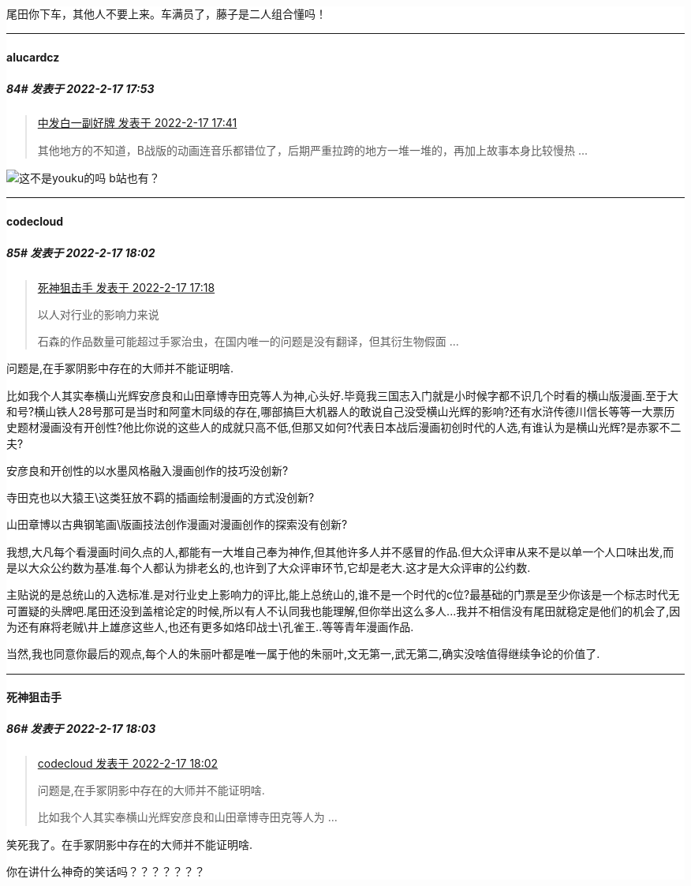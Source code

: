 尾田你下车，其他人不要上来。车满员了，藤子是二人组合懂吗！

*****

####  alucardcz  
##### 84#       发表于 2022-2-17 17:53

<blockquote><a href="httphttps://bbs.saraba1st.com/2b/forum.php?mod=redirect&amp;goto=findpost&amp;pid=54728548&amp;ptid=2053105" target="_blank">中发白一副好牌 发表于 2022-2-17 17:41</a>

其他地方的不知道，B战版的动画连音乐都错位了，后期严重拉跨的地方一堆一堆的，再加上故事本身比较慢热 ...</blockquote>
<img src="https://static.saraba1st.com/image/smiley/face2017/024.png" referrerpolicy="no-referrer">这不是youku的吗 b站也有？

*****

####  codecloud  
##### 85#       发表于 2022-2-17 18:02

<blockquote><a href="httphttps://bbs.saraba1st.com/2b/forum.php?mod=redirect&amp;goto=findpost&amp;pid=54728210&amp;ptid=2053105" target="_blank">死神狙击手 发表于 2022-2-17 17:18</a>

以人对行业的影响力来说

石森的作品数量可能超过手冢治虫，在国内唯一的问题是没有翻译，但其衍生物假面 ...</blockquote>

问题是,在手冢阴影中存在的大师并不能证明啥.

比如我个人其实奉横山光辉安彦良和山田章博寺田克等人为神,心头好.毕竟我三国志入门就是小时候字都不识几个时看的横山版漫画.至于大和号?横山铁人28号那可是当时和阿童木同级的存在,哪部搞巨大机器人的敢说自己没受横山光辉的影响?还有水浒传德川信长等等一大票历史题材漫画没有开创性?他比你说的这些人的成就只高不低,但那又如何?代表日本战后漫画初创时代的人选,有谁认为是横山光辉?是赤冢不二夫?

安彦良和开创性的以水墨风格融入漫画创作的技巧没创新?

寺田克也以大猿王\这类狂放不羁的插画绘制漫画的方式没创新?

山田章博以古典钢笔画\版画技法创作漫画对漫画创作的探索没有创新?

我想,大凡每个看漫画时间久点的人,都能有一大堆自己奉为神作,但其他许多人并不感冒的作品.但大众评审从来不是以单一个人口味出发,而是以大众公约数为基准.每个人都认为排老幺的,也许到了大众评审环节,它却是老大.这才是大众评审的公约数.

主贴说的是总统山的入选标准.是对行业史上影响力的评比,能上总统山的,谁不是一个时代的c位?最基础的门票是至少你该是一个标志时代无可置疑的头牌吧.尾田还没到盖棺论定的时候,所以有人不认同我也能理解,但你举出这么多人...我并不相信没有尾田就稳定是他们的机会了,因为还有麻将老贼\井上雄彦这些人,也还有更多如烙印战士\孔雀王..等等青年漫画作品.

当然,我也同意你最后的观点,每个人的朱丽叶都是唯一属于他的朱丽叶,文无第一,武无第二,确实没啥值得继续争论的价值了.

*****

####  死神狙击手  
##### 86#       发表于 2022-2-17 18:03

<blockquote><a href="httphttps://bbs.saraba1st.com/2b/forum.php?mod=redirect&amp;goto=findpost&amp;pid=54728827&amp;ptid=2053105" target="_blank">codecloud 发表于 2022-2-17 18:02</a>

问题是,在手冢阴影中存在的大师并不能证明啥.

比如我个人其实奉横山光辉安彦良和山田章博寺田克等人为 ...</blockquote>
笑死我了。在手冢阴影中存在的大师并不能证明啥.

你在讲什么神奇的笑话吗？？？？？？？
